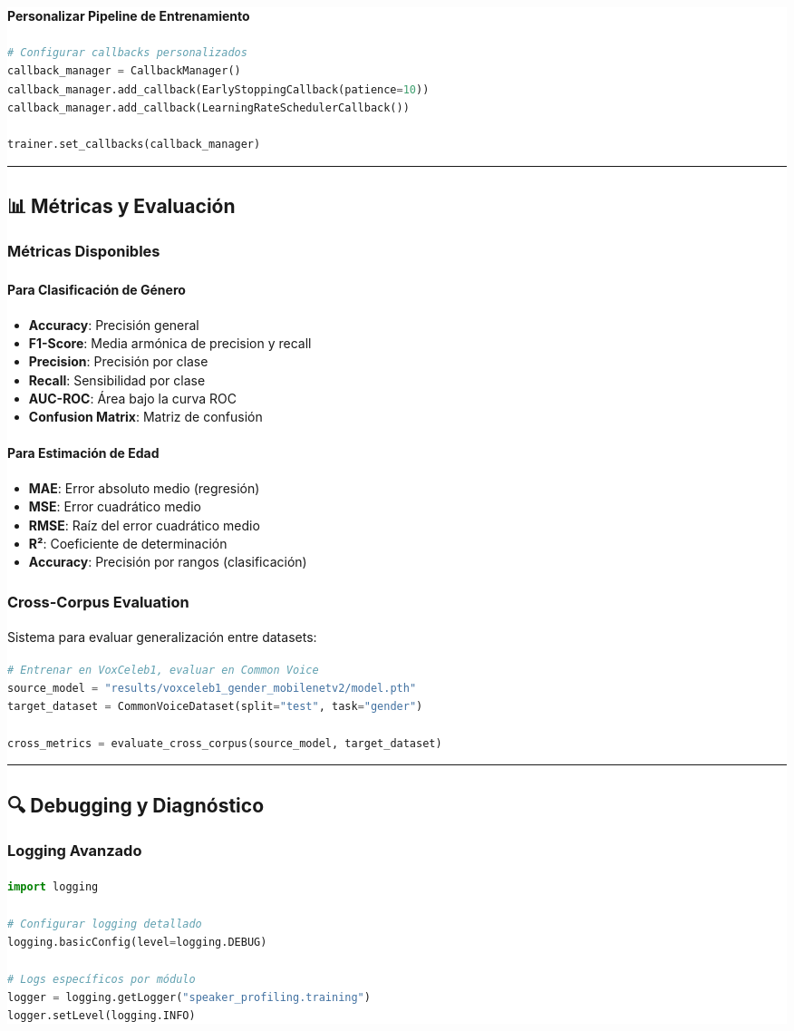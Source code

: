 #### Personalizar Pipeline de Entrenamiento

```python
# Configurar callbacks personalizados
callback_manager = CallbackManager()
callback_manager.add_callback(EarlyStoppingCallback(patience=10))
callback_manager.add_callback(LearningRateSchedulerCallback())

trainer.set_callbacks(callback_manager)
```

---

## 📊 Métricas y Evaluación

### Métricas Disponibles

#### Para Clasificación de Género
- **Accuracy**: Precisión general
- **F1-Score**: Media armónica de precision y recall
- **Precision**: Precisión por clase
- **Recall**: Sensibilidad por clase
- **AUC-ROC**: Área bajo la curva ROC
- **Confusion Matrix**: Matriz de confusión

#### Para Estimación de Edad
- **MAE**: Error absoluto medio (regresión)
- **MSE**: Error cuadrático medio
- **RMSE**: Raíz del error cuadrático medio
- **R²**: Coeficiente de determinación
- **Accuracy**: Precisión por rangos (clasificación)

### Cross-Corpus Evaluation

Sistema para evaluar generalización entre datasets:

```python
# Entrenar en VoxCeleb1, evaluar en Common Voice
source_model = "results/voxceleb1_gender_mobilenetv2/model.pth"
target_dataset = CommonVoiceDataset(split="test", task="gender")

cross_metrics = evaluate_cross_corpus(source_model, target_dataset)
```

---

## 🔍 Debugging y Diagnóstico

### Logging Avanzado

```python
import logging

# Configurar logging detallado
logging.basicConfig(level=logging.DEBUG)

# Logs específicos por módulo
logger = logging.getLogger("speaker_profiling.training")
logger.setLevel(logging.INFO)
```
